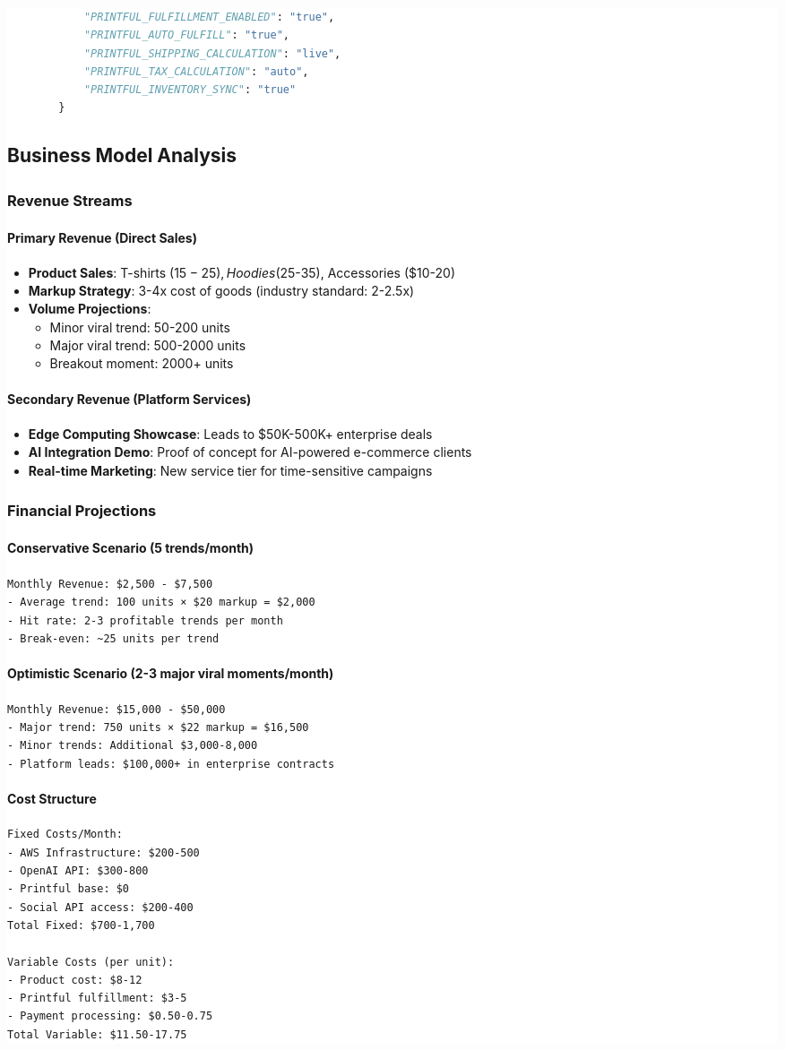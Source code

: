 ```python
            "PRINTFUL_FULFILLMENT_ENABLED": "true",
            "PRINTFUL_AUTO_FULFILL": "true",
            "PRINTFUL_SHIPPING_CALCULATION": "live",
            "PRINTFUL_TAX_CALCULATION": "auto",
            "PRINTFUL_INVENTORY_SYNC": "true"
        }
```

## Business Model Analysis

### Revenue Streams

#### Primary Revenue (Direct Sales)
- **Product Sales**: T-shirts ($15-25), Hoodies ($25-35), Accessories ($10-20)
- **Markup Strategy**: 3-4x cost of goods (industry standard: 2-2.5x)
- **Volume Projections**:
  - Minor viral trend: 50-200 units
  - Major viral trend: 500-2000 units
  - Breakout moment: 2000+ units

#### Secondary Revenue (Platform Services)
- **Edge Computing Showcase**: Leads to $50K-500K+ enterprise deals
- **AI Integration Demo**: Proof of concept for AI-powered e-commerce clients
- **Real-time Marketing**: New service tier for time-sensitive campaigns

### Financial Projections

#### Conservative Scenario (5 trends/month)
```
Monthly Revenue: $2,500 - $7,500
- Average trend: 100 units × $20 markup = $2,000
- Hit rate: 2-3 profitable trends per month
- Break-even: ~25 units per trend
```

#### Optimistic Scenario (2-3 major viral moments/month)
```
Monthly Revenue: $15,000 - $50,000
- Major trend: 750 units × $22 markup = $16,500
- Minor trends: Additional $3,000-8,000
- Platform leads: $100,000+ in enterprise contracts
```

#### Cost Structure
```
Fixed Costs/Month:
- AWS Infrastructure: $200-500
- OpenAI API: $300-800
- Printful base: $0
- Social API access: $200-400
Total Fixed: $700-1,700

Variable Costs (per unit):
- Product cost: $8-12
- Printful fulfillment: $3-5
- Payment processing: $0.50-0.75
Total Variable: $11.50-17.75
```
